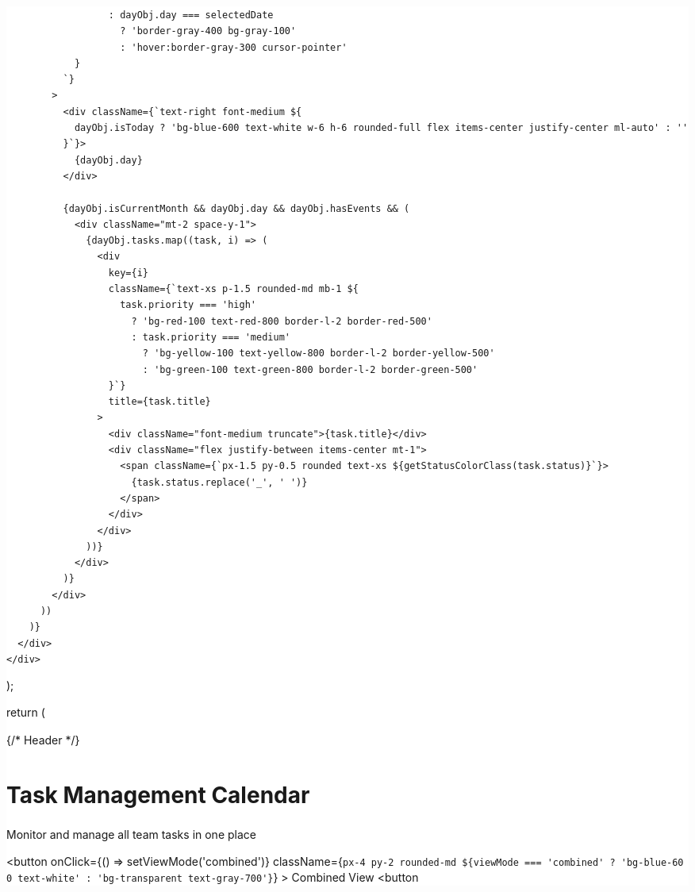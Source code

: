                       : dayObj.day === selectedDate
                        ? 'border-gray-400 bg-gray-100'
                        : 'hover:border-gray-300 cursor-pointer'
                }
              `}
            >
              <div className={`text-right font-medium ${
                dayObj.isToday ? 'bg-blue-600 text-white w-6 h-6 rounded-full flex items-center justify-center ml-auto' : ''
              }`}>
                {dayObj.day}
              </div>
              
              {dayObj.isCurrentMonth && dayObj.day && dayObj.hasEvents && (
                <div className="mt-2 space-y-1">
                  {dayObj.tasks.map((task, i) => (
                    <div 
                      key={i}
                      className={`text-xs p-1.5 rounded-md mb-1 ${
                        task.priority === 'high' 
                          ? 'bg-red-100 text-red-800 border-l-2 border-red-500' 
                          : task.priority === 'medium' 
                            ? 'bg-yellow-100 text-yellow-800 border-l-2 border-yellow-500' 
                            : 'bg-green-100 text-green-800 border-l-2 border-green-500'
                      }`}
                      title={task.title}
                    >
                      <div className="font-medium truncate">{task.title}</div>
                      <div className="flex justify-between items-center mt-1">
                        <span className={`px-1.5 py-0.5 rounded text-xs ${getStatusColorClass(task.status)}`}>
                          {task.status.replace('_', ' ')}
                        </span>
                      </div>
                    </div>
                  ))}
                </div>
              )}
            </div>
          ))
        )}
      </div>
    </div>
  );

  return (
    <div className="bg-gray-50 min-h-screen p-6">
      <div className="max-w-7xl mx-auto">
        {/* Header */}
        <div className="mb-6 bg-white rounded-lg p-6 shadow-sm">
          <div className="flex justify-between items-center">
            <div>
              <h1 className="text-2xl font-bold text-gray-800">Task Management Calendar</h1>
              <p className="text-gray-600">Monitor and manage all team tasks in one place</p>
            </div>
            <div className="hidden md:block">
              <div className="inline-flex bg-gray-100 rounded-lg p-1">
                <button 
                  onClick={() => setViewMode('combined')}
                  className={`px-4 py-2 rounded-md ${viewMode === 'combined' ? 'bg-blue-600 text-white' : 'bg-transparent text-gray-700'}`}
                >
                  Combined View
                </button>
                <button 